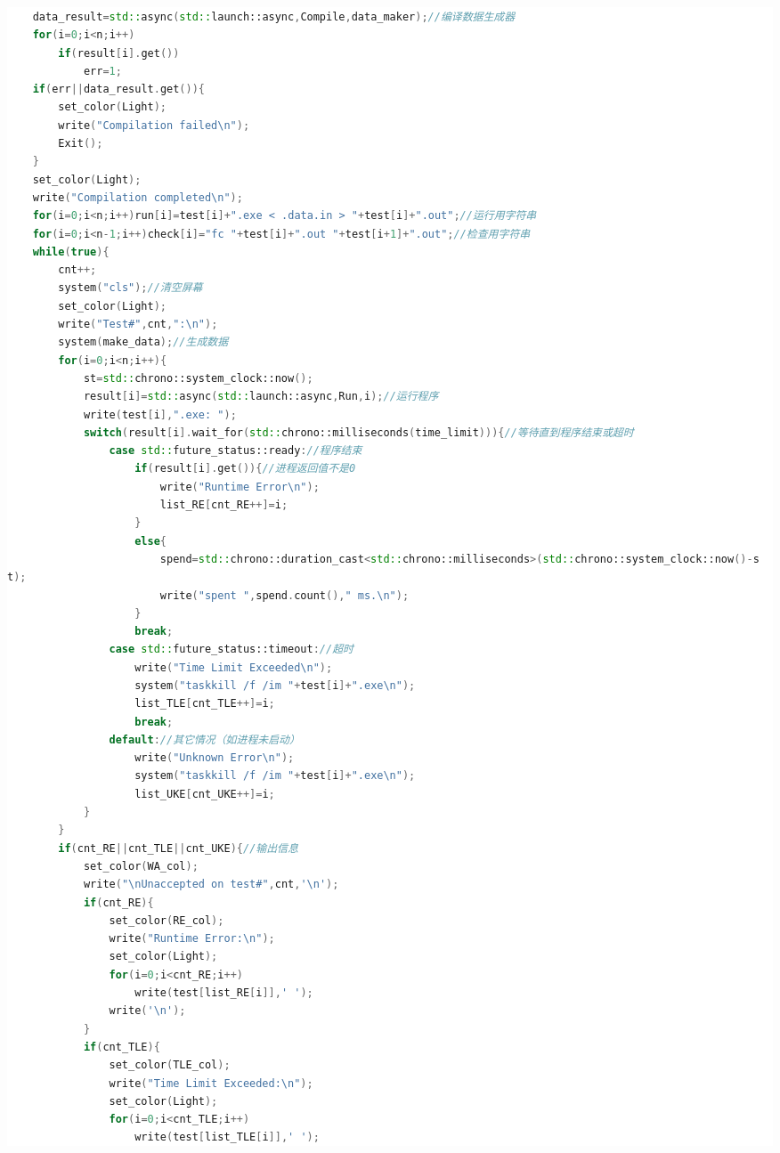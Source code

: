 ```cpp
	data_result=std::async(std::launch::async,Compile,data_maker);//编译数据生成器
	for(i=0;i<n;i++)
		if(result[i].get())
			err=1;
	if(err||data_result.get()){
		set_color(Light);
		write("Compilation failed\n");
		Exit();
	}
	set_color(Light);
	write("Compilation completed\n");
	for(i=0;i<n;i++)run[i]=test[i]+".exe < .data.in > "+test[i]+".out";//运行用字符串
	for(i=0;i<n-1;i++)check[i]="fc "+test[i]+".out "+test[i+1]+".out";//检查用字符串
	while(true){
		cnt++;
		system("cls");//清空屏幕
		set_color(Light);
		write("Test#",cnt,":\n");
		system(make_data);//生成数据
		for(i=0;i<n;i++){
			st=std::chrono::system_clock::now();
			result[i]=std::async(std::launch::async,Run,i);//运行程序
			write(test[i],".exe: ");
			switch(result[i].wait_for(std::chrono::milliseconds(time_limit))){//等待直到程序结束或超时
				case std::future_status::ready://程序结束
					if(result[i].get()){//进程返回值不是0
						write("Runtime Error\n");
						list_RE[cnt_RE++]=i;
					}
					else{
						spend=std::chrono::duration_cast<std::chrono::milliseconds>(std::chrono::system_clock::now()-st);
						write("spent ",spend.count()," ms.\n");
					}
					break;
				case std::future_status::timeout://超时
					write("Time Limit Exceeded\n");
					system("taskkill /f /im "+test[i]+".exe\n");
					list_TLE[cnt_TLE++]=i;
					break;
				default://其它情况（如进程未启动）
					write("Unknown Error\n");
					system("taskkill /f /im "+test[i]+".exe\n");
					list_UKE[cnt_UKE++]=i;
			}
		}
		if(cnt_RE||cnt_TLE||cnt_UKE){//输出信息
			set_color(WA_col);
			write("\nUnaccepted on test#",cnt,'\n');
			if(cnt_RE){
				set_color(RE_col);
				write("Runtime Error:\n");
				set_color(Light);
				for(i=0;i<cnt_RE;i++)
					write(test[list_RE[i]],' ');
				write('\n');
			}
			if(cnt_TLE){
				set_color(TLE_col);
				write("Time Limit Exceeded:\n");
				set_color(Light);
				for(i=0;i<cnt_TLE;i++)
					write(test[list_TLE[i]],' ');
```